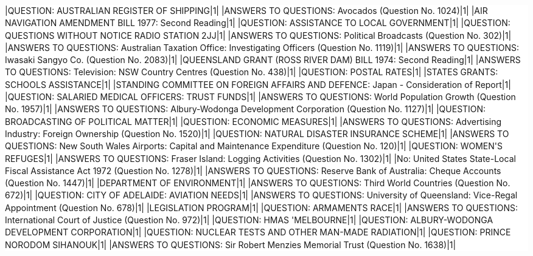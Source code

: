 |QUESTION: AUSTRALIAN REGISTER OF SHIPPING|1|
|ANSWERS TO QUESTIONS: Avocados (Question No. 1024)|1|
|AIR NAVIGATION AMENDMENT BILL 1977: Second Reading|1|
|QUESTION: ASSISTANCE TO LOCAL GOVERNMENT|1|
|QUESTION: QUESTIONS WITHOUT NOTICE RADIO STATION 2JJ|1|
|ANSWERS TO QUESTIONS: Political Broadcasts (Question No. 302)|1|
|ANSWERS TO QUESTIONS: Australian Taxation Office: Investigating Officers (Question No. 1119)|1|
|ANSWERS TO QUESTIONS: Iwasaki Sangyo Co. (Question No. 2083)|1|
|QUEENSLAND GRANT (ROSS RIVER DAM) BILL 1974: Second Reading|1|
|ANSWERS TO QUESTIONS: Television: NSW Country Centres (Question No. 438)|1|
|QUESTION: POSTAL RATES|1|
|STATES GRANTS: SCHOOLS ASSISTANCE|1|
|STANDING COMMITTEE ON FOREIGN AFFAIRS AND DEFENCE: Japan - Consideration of Report|1|
|QUESTION: SALARIED MEDICAL OFFICERS: TRUST FUNDS|1|
|ANSWERS TO QUESTIONS: World Population Growth (Question No. 1957)|1|
|ANSWERS TO QUESTIONS: Albury-Wodonga Development Corporation (Question No. 1127)|1|
|QUESTION: BROADCASTING OF POLITICAL MATTER|1|
|QUESTION: ECONOMIC MEASURES|1|
|ANSWERS TO QUESTIONS: Advertising Industry: Foreign Ownership (Question No. 1520)|1|
|QUESTION: NATURAL DISASTER INSURANCE SCHEME|1|
|ANSWERS TO QUESTIONS: New South Wales Airports: Capital and Maintenance Expenditure (Question No. 120)|1|
|QUESTION: WOMEN'S REFUGES|1|
|ANSWERS TO QUESTIONS: Fraser Island: Logging Activities (Question No. 1302)|1|
|No: United States State-Local Fiscal Assistance Act 1972 (Question No. 1278)|1|
|ANSWERS TO QUESTIONS: Reserve Bank of Australia: Cheque Accounts (Question No. 1447)|1|
|DEPARTMENT OF ENVIRONMENT|1|
|ANSWERS TO QUESTIONS: Third World Countries (Question No. 672)|1|
|QUESTION: CITY OF ADELAIDE: AVIATION NEEDS|1|
|ANSWERS TO QUESTIONS: University of Queensland: Vice-Regal Appointment (Question No. 678)|1|
|LEGISLATION PROGRAM|1|
|QUESTION: ARMAMENTS RACE|1|
|ANSWERS TO QUESTIONS: International Court of Justice (Question No. 972)|1|
|QUESTION: HMAS 'MELBOURNE|1|
|QUESTION: ALBURY-WODONGA DEVELOPMENT CORPORATION|1|
|QUESTION: NUCLEAR TESTS AND OTHER MAN-MADE RADIATION|1|
|QUESTION: PRINCE NORODOM SIHANOUK|1|
|ANSWERS TO QUESTIONS: Sir Robert Menzies Memorial Trust (Question No. 1638)|1|